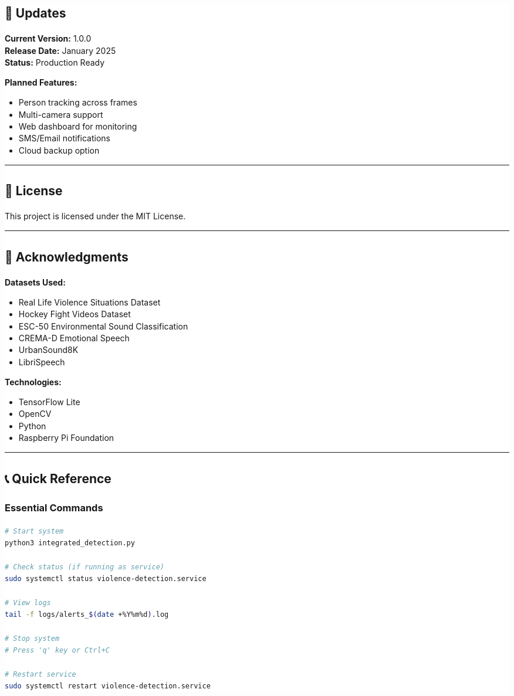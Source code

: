 
## 🔄 Updates

**Current Version:** 1.0.0  
**Release Date:** January 2025  
**Status:** Production Ready  

**Planned Features:**
- Person tracking across frames
- Multi-camera support
- Web dashboard for monitoring
- SMS/Email notifications
- Cloud backup option

---

## 📜 License

This project is licensed under the MIT License.

---

## 🙏 Acknowledgments

**Datasets Used:**
- Real Life Violence Situations Dataset
- Hockey Fight Videos Dataset
- ESC-50 Environmental Sound Classification
- CREMA-D Emotional Speech
- UrbanSound8K
- LibriSpeech

**Technologies:**
- TensorFlow Lite
- OpenCV
- Python
- Raspberry Pi Foundation

---

## 📞 Quick Reference

### **Essential Commands**

```bash
# Start system
python3 integrated_detection.py

# Check status (if running as service)
sudo systemctl status violence-detection.service

# View logs
tail -f logs/alerts_$(date +%Y%m%d).log

# Stop system
# Press 'q' key or Ctrl+C

# Restart service
sudo systemctl restart violence-detection.service
```
